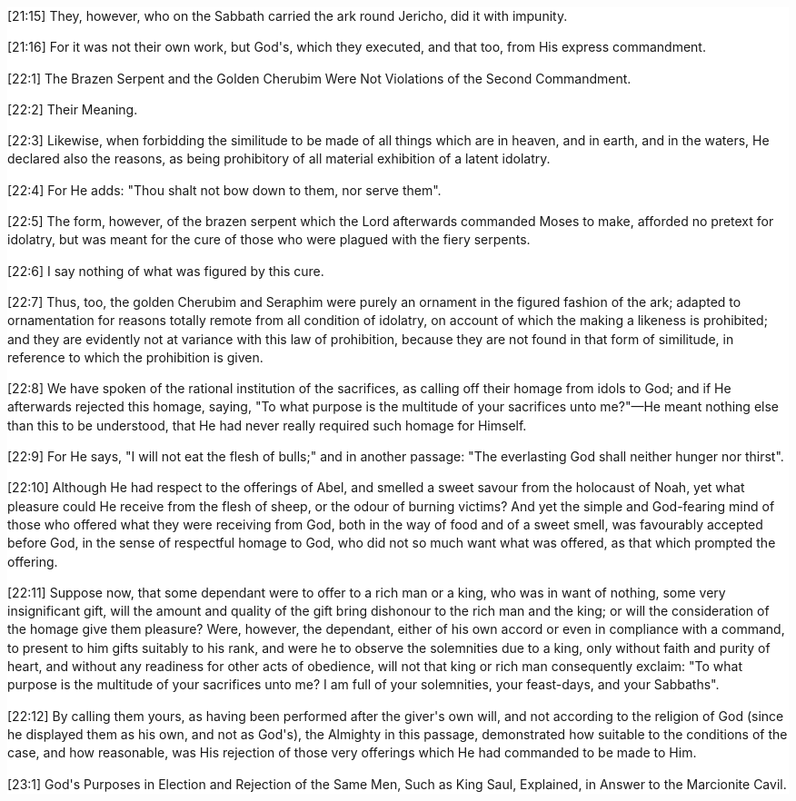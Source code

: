 [21:15] They, however, who on the Sabbath carried the ark round Jericho, did it with impunity.

[21:16] For it was not their own work, but God's, which they executed, and that too, from His express commandment.

[22:1] The Brazen Serpent and the Golden Cherubim Were Not Violations of the Second Commandment.

[22:2] Their Meaning.

[22:3] Likewise, when forbidding the similitude to be made of all things which are in heaven, and in earth, and in the waters, He declared also the reasons, as being prohibitory of all material exhibition of a latent idolatry.

[22:4] For He adds: "Thou shalt not bow down to them, nor serve them".

[22:5] The form, however, of the brazen serpent which the Lord afterwards commanded Moses to make, afforded no pretext for idolatry, but was meant for the cure of those who were plagued with the fiery serpents.

[22:6] I say nothing of what was figured by this cure.

[22:7] Thus, too, the golden Cherubim and Seraphim were purely an ornament in the figured fashion of the ark; adapted to ornamentation for reasons totally remote from all condition of idolatry, on account of which the making a likeness is prohibited; and they are evidently not at variance with this law of prohibition, because they are not found in that form of similitude, in reference to which the prohibition is given.

[22:8] We have spoken of the rational institution of the sacrifices, as calling off their homage from idols to God; and if He afterwards rejected this homage, saying, "To what purpose is the multitude of your sacrifices unto me?"—He meant nothing else than this to be understood, that He had never really required such homage for Himself.

[22:9] For He says, "I will not eat the flesh of bulls;" and in another passage: "The everlasting God shall neither hunger nor thirst".

[22:10] Although He had respect to the offerings of Abel, and smelled a sweet savour from the holocaust of Noah, yet what pleasure could He receive from the flesh of sheep, or the odour of burning victims? And yet the simple and God-fearing mind of those who offered what they were receiving from God, both in the way of food and of a sweet smell, was favourably accepted before God, in the sense of respectful homage to God, who did not so much want what was offered, as that which prompted the offering.

[22:11] Suppose now, that some dependant were to offer to a rich man or a king, who was in want of nothing, some very insignificant gift, will the amount and quality of the gift bring dishonour to the rich man and the king; or will the consideration of the homage give them pleasure? Were, however, the dependant, either of his own accord or even in compliance with a command, to present to him gifts suitably to his rank, and were he to observe the solemnities due to a king, only without faith and purity of heart, and without any readiness for other acts of obedience, will not that king or rich man consequently exclaim: "To what purpose is the multitude of your sacrifices unto me? I am full of your solemnities, your feast-days, and your Sabbaths".

[22:12] By calling them yours, as having been performed after the giver's own will, and not according to the religion of God (since he displayed them as his own, and not as God's), the Almighty in this passage, demonstrated how suitable to the conditions of the case, and how reasonable, was His rejection of those very offerings which He had commanded to be made to Him.

[23:1] God's Purposes in Election and Rejection of the Same Men, Such as King Saul, Explained, in Answer to the Marcionite Cavil.
